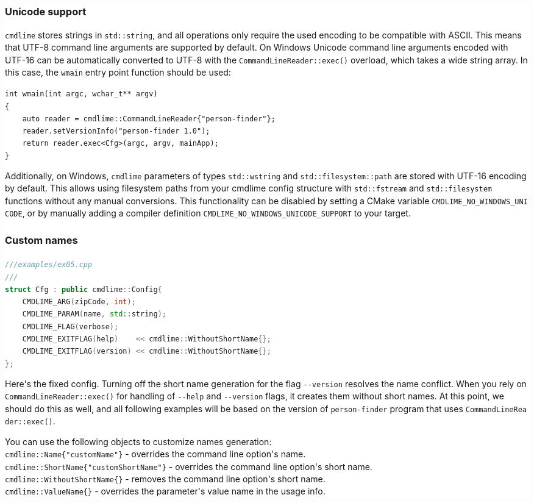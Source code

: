 ### Unicode support

`cmdlime` stores strings in `std::string`, and all operations only require the used encoding to be compatible with
ASCII. This means that UTF-8 command line arguments are supported by default. On Windows Unicode command line arguments
encoded with UTF-16 can be automatically converted to UTF-8 with the `CommandLineReader::exec()` overload, which takes a
wide string array. In this case, the `wmain` entry point function should be used:

```
int wmain(int argc, wchar_t** argv)
{
    auto reader = cmdlime::CommandLineReader{"person-finder"};
    reader.setVersionInfo("person-finder 1.0");
    return reader.exec<Cfg>(argc, argv, mainApp);
}
```

Additionally, on Windows, `cmdlime` parameters of types `std::wstring` and `std::filesystem::path` are stored with
UTF-16 encoding by default. This allows using filesystem paths from your cmdlime config structure with `std::fstream`
and `std::filesystem` functions without any manual conversions. This functionality can be disabled by setting a CMake
variable `CMDLIME_NO_WINDOWS_UNICODE`, or by manually adding a compiler definition `CMDLIME_NO_WINDOWS_UNICODE_SUPPORT`
to your target.

### Custom names

```C++
///examples/ex05.cpp
///
struct Cfg : public cmdlime::Config{
    CMDLIME_ARG(zipCode, int);
    CMDLIME_PARAM(name, std::string);
    CMDLIME_FLAG(verbose);
    CMDLIME_EXITFLAG(help)    << cmdlime::WithoutShortName{};
    CMDLIME_EXITFLAG(version) << cmdlime::WithoutShortName{};
};

```
Here's the fixed config. Turning off the short name generation for the flag `--version` resolves the name conflict. When you rely on `CommandLineReader::exec()` for handling of `--help` and `--version` flags, it creates them without short names. At this point, we should do this as well, and all following examples will be based on the version of `person-finder` program that uses `CommandLineReader::exec()`.


You can use the following objects to customize names generation:  
`cmdlime::Name{"customName"}` - overrides the command line option's name.  
`cmdlime::ShortName{"customShortName"}` - overrides the command line option's short name.  
`cmdlime::WithoutShortName{}` - removes the command line option's short name.  
`cmdlime::ValueName{}` - overrides the parameter's value name in the usage info. 
